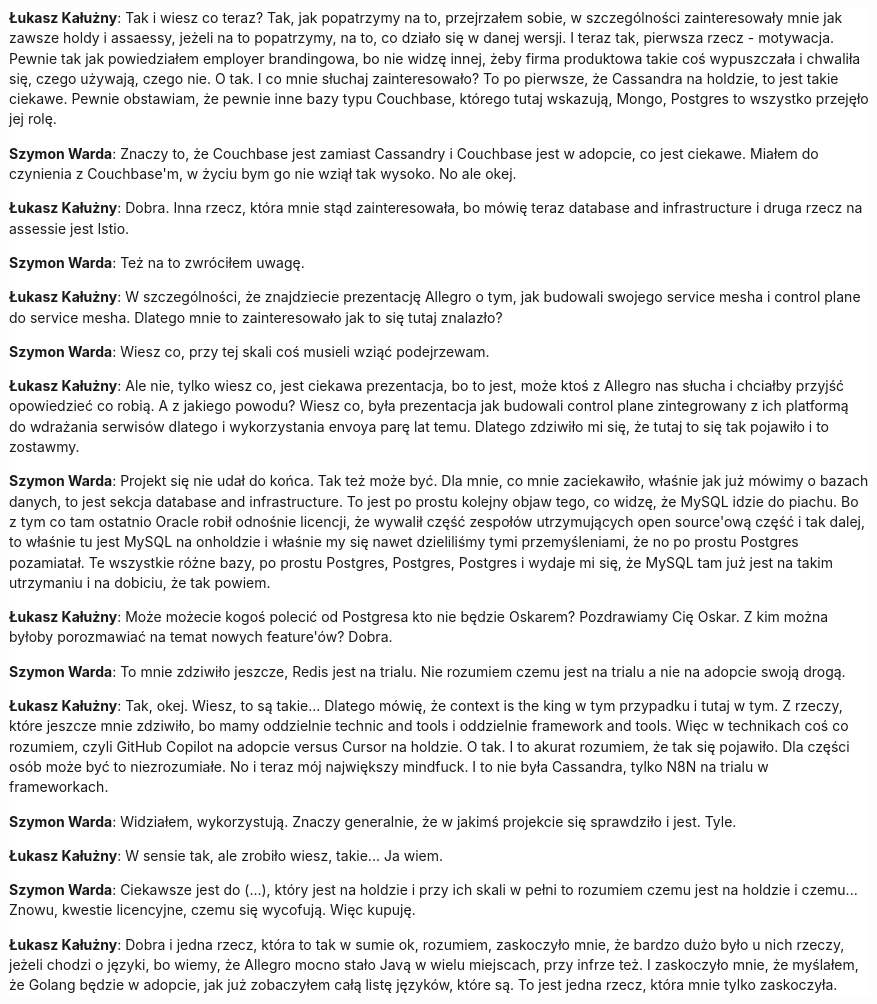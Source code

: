 **Łukasz Kałużny**: Tak i wiesz co teraz? Tak, jak popatrzymy na to, przejrzałem sobie, w szczególności zainteresowały mnie jak zawsze holdy i assaessy, jeżeli na to popatrzymy, na to, co działo się w danej wersji. I teraz tak, pierwsza rzecz - motywacja. Pewnie tak jak powiedziałem employer brandingowa, bo nie widzę innej, żeby firma produktowa takie coś wypuszczała i chwaliła się, czego używają, czego nie. O tak. I co mnie słuchaj zainteresowało? To po pierwsze, że Cassandra na holdzie, to jest takie ciekawe. Pewnie obstawiam, że pewnie inne bazy typu Couchbase, którego tutaj wskazują, Mongo, Postgres to wszystko przejęło jej rolę.

**Szymon Warda**: Znaczy to, że Couchbase jest zamiast Cassandry i Couchbase jest w adopcie, co jest ciekawe. Miałem do czynienia z Couchbase'm, w życiu bym go nie wziął tak wysoko. No ale okej.

**Łukasz Kałużny**: Dobra. Inna rzecz, która mnie stąd zainteresowała, bo mówię teraz database and infrastructure i druga rzecz na assessie jest Istio.

**Szymon Warda**: Też na to zwróciłem uwagę.

**Łukasz Kałużny**: W szczególności, że znajdziecie prezentację Allegro o tym, jak budowali swojego service mesha i control plane do service mesha. Dlatego mnie to zainteresowało jak to się tutaj znalazło?

**Szymon Warda**: Wiesz co, przy tej skali coś musieli wziąć podejrzewam.

**Łukasz Kałużny**: Ale nie, tylko wiesz co, jest ciekawa prezentacja, bo to jest, może ktoś z Allegro nas słucha i chciałby przyjść opowiedzieć co robią. A z jakiego powodu? Wiesz co, była prezentacja jak budowali control plane zintegrowany z ich platformą do wdrażania serwisów dlatego i wykorzystania envoya parę lat temu. Dlatego zdziwiło mi się, że tutaj to się tak pojawiło i to zostawmy.

**Szymon Warda**: Projekt się nie udał do końca. Tak też może być. Dla mnie, co mnie zaciekawiło, właśnie jak już mówimy o bazach danych, to jest sekcja database and infrastructure. To jest po prostu kolejny objaw tego, co widzę, że MySQL idzie do piachu. Bo z tym co tam ostatnio Oracle robił odnośnie licencji, że wywalił część zespołów utrzymujących open source'ową część i tak dalej, to właśnie tu jest MySQL na onholdzie i właśnie my się nawet dzieliliśmy tymi przemyśleniami, że no po prostu Postgres pozamiatał. Te wszystkie różne bazy, po prostu Postgres, Postgres, Postgres i wydaje mi się, że MySQL tam już jest na takim utrzymaniu i na dobiciu, że tak powiem.

**Łukasz Kałużny**: Może możecie kogoś polecić od Postgresa kto nie będzie Oskarem? Pozdrawiamy Cię Oskar. Z kim można byłoby porozmawiać na temat nowych feature'ów? Dobra.

**Szymon Warda**: To mnie zdziwiło jeszcze, Redis jest na trialu. Nie rozumiem czemu jest na trialu a nie na adopcie swoją drogą.

**Łukasz Kałużny**: Tak, okej. Wiesz, to są takie... Dlatego mówię, że context is the king w tym przypadku i tutaj w tym. Z rzeczy, które jeszcze mnie zdziwiło, bo mamy oddzielnie technic and tools i oddzielnie framework and tools. Więc w technikach coś co rozumiem, czyli GitHub Copilot na adopcie versus Cursor na holdzie. O tak. I to akurat rozumiem, że tak się pojawiło. Dla części osób może być to niezrozumiałe. No i teraz mój największy mindfuck. I to nie była Cassandra, tylko N8N na trialu w frameworkach.

**Szymon Warda**: Widziałem, wykorzystują. Znaczy generalnie, że w jakimś projekcie się sprawdziło i jest. Tyle.

**Łukasz Kałużny**: W sensie tak, ale zrobiło wiesz, takie... Ja wiem.

**Szymon Warda**: Ciekawsze jest do (...), który jest na holdzie i przy ich skali w pełni to rozumiem czemu jest na holdzie i czemu... Znowu, kwestie licencyjne, czemu się wycofują. Więc kupuję.

**Łukasz Kałużny**: Dobra i jedna rzecz, która to tak w sumie ok, rozumiem, zaskoczyło mnie, że bardzo dużo było u nich rzeczy, jeżeli chodzi o języki, bo wiemy, że Allegro mocno stało Javą w wielu miejscach, przy infrze też. I zaskoczyło mnie, że myślałem, że Golang będzie w adopcie, jak już zobaczyłem całą listę języków, które są. To jest jedna rzecz, która mnie tylko zaskoczyła.
